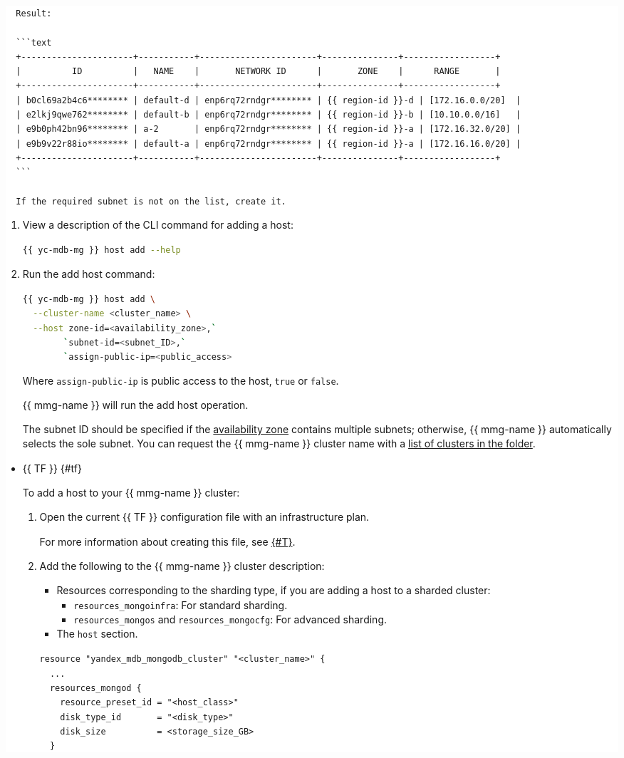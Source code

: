       Result:

      ```text
      +----------------------+-----------+-----------------------+---------------+------------------+
      |          ID          |   NAME    |       NETWORK ID      |       ZONE    |      RANGE       |
      +----------------------+-----------+-----------------------+---------------+------------------+
      | b0cl69a2b4c6******** | default-d | enp6rq72rndgr******** | {{ region-id }}-d | [172.16.0.0/20]  |
      | e2lkj9qwe762******** | default-b | enp6rq72rndgr******** | {{ region-id }}-b | [10.10.0.0/16]   |
      | e9b0ph42bn96******** | a-2       | enp6rq72rndgr******** | {{ region-id }}-a | [172.16.32.0/20] |
      | e9b9v22r88io******** | default-a | enp6rq72rndgr******** | {{ region-id }}-a | [172.16.16.0/20] |
      +----------------------+-----------+-----------------------+---------------+------------------+
      ```

      If the required subnet is not on the list, create it.
   1. View a description of the CLI command for adding a host:

      ```bash
      {{ yc-mdb-mg }} host add --help
      ```

   1. Run the add host command:

      ```bash
      {{ yc-mdb-mg }} host add \
        --cluster-name <cluster_name> \
        --host zone-id=<availability_zone>,`
              `subnet-id=<subnet_ID>,`
              `assign-public-ip=<public_access>
      ```

      Where `assign-public-ip` is public access to the host, `true` or `false`.

      {{ mmg-name }} will run the add host operation.

      The subnet ID should be specified if the [availability zone](../../overview/concepts/geo-scope.md) contains multiple subnets; otherwise, {{ mmg-name }} automatically selects the sole subnet. You can request the {{ mmg-name }} cluster name with a [list of clusters in the folder](cluster-list.md#list-clusters).

- {{ TF }} {#tf}

   To add a host to your {{ mmg-name }} cluster:
   1. Open the current {{ TF }} configuration file with an infrastructure plan.

      For more information about creating this file, see [{#T}](cluster-create.md).
   1. Add the following to the {{ mmg-name }} cluster description:
      * Resources corresponding to the sharding type, if you are adding a host to a sharded cluster:
         * `resources_mongoinfra`: For standard sharding.
         * `resources_mongos` and `resources_mongocfg`: For advanced sharding.
      * The `host` section.

      ```hcl
      resource "yandex_mdb_mongodb_cluster" "<cluster_name>" {
        ...
        resources_mongod {
          resource_preset_id = "<host_class>"
          disk_type_id       = "<disk_type>"
          disk_size          = <storage_size_GB>
        }
